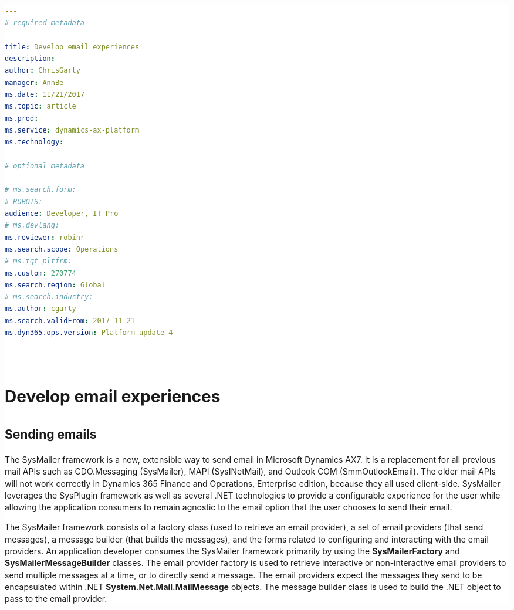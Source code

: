 ```yaml
---
# required metadata

title: Develop email experiences
description:
author: ChrisGarty
manager: AnnBe
ms.date: 11/21/2017
ms.topic: article
ms.prod: 
ms.service: dynamics-ax-platform
ms.technology: 

# optional metadata

# ms.search.form: 
# ROBOTS: 
audience: Developer, IT Pro
# ms.devlang: 
ms.reviewer: robinr
ms.search.scope: Operations
# ms.tgt_pltfrm: 
ms.custom: 270774
ms.search.region: Global
# ms.search.industry: 
ms.author: cgarty
ms.search.validFrom: 2017-11-21
ms.dyn365.ops.version: Platform update 4

---
```


# Develop email experiences

## Sending emails

The SysMailer framework is a new, extensible way to send email in Microsoft Dynamics AX7.  It is a replacement for all previous mail APIs such as CDO.Messaging (SysMailer), MAPI (SysINetMail), and Outlook COM (SmmOutlookEmail). The older mail APIs will not work correctly in Dynamics 365 Finance and Operations, Enterprise edition, because they all used client-side. SysMailer leverages the SysPlugin framework as well as several .NET technologies to provide a configurable experience for the user while allowing the application consumers to remain agnostic to the email option that the user chooses to send their email.

The SysMailer framework consists of a factory class (used to retrieve an email provider), a set of email providers (that send messages), a message builder (that builds the messages), and the forms related to configuring and interacting with the email providers. An application developer consumes the SysMailer framework primarily by using the **SysMailerFactory** and **SysMailerMessageBuilder** classes. The email provider factory is used to retrieve interactive or non-interactive email providers to send multiple messages at a time, or to directly send a message. The email providers expect the messages they send to be encapsulated within .NET **System.Net.Mail.MailMessage** objects. The message builder class is used to build the .NET object to pass to the email provider.
